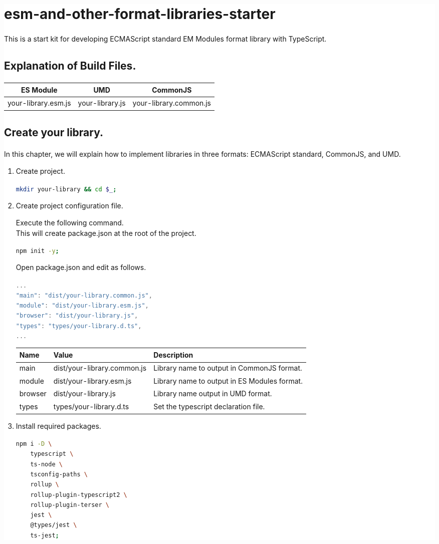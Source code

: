 # esm-and-other-format-libraries-starter

This is a start kit for developing ECMAScript standard EM Modules format library with TypeScript.

## Explanation of Build Files.

|ES Module|UMD|CommonJS|
|--|--|--|
|your-library.esm.js|your-library.js|your-library.common.js|

## Create your library.

In this chapter, we will explain how to implement libraries in three formats: ECMAScript standard, CommonJS, and UMD.  

1. Create project.

    ```sh
    mkdir your-library && cd $_;
    ```

1. Create project configuration file.

    Execute the following command.  
    This will create package.json at the root of the project.  

    ```sh
    npm init -y;
    ```

    Open package.json and edit as follows.  

    ```js
    ...
    "main": "dist/your-library.common.js",
    "module": "dist/your-library.esm.js",
    "browser": "dist/your-library.js",
    "types": "types/your-library.d.ts",
    ...
    ```

    |Name|Value|Description|
    |--|--|--|
    |main|dist/your-library.common.js|Library name to output in CommonJS format.|
    |module|dist/your-library.esm.js|Library name to output in ES Modules format.|
    |browser|dist/your-library.js|Library name output in UMD format.|
    |types|types/your-library.d.ts|Set the typescript declaration file.|

1. Install required packages.
 
    ```sh
    npm i -D \
        typescript \
        ts-node \
        tsconfig-paths \
        rollup \
        rollup-plugin-typescript2 \
        rollup-plugin-terser \
        jest \
        @types/jest \
        ts-jest;
    ```
